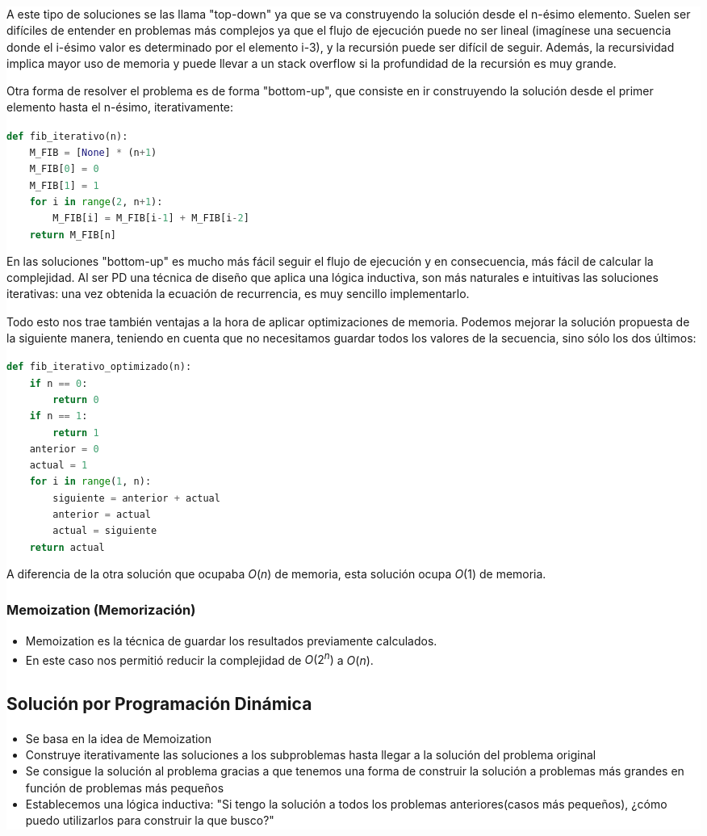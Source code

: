 A este tipo de soluciones se las llama "top-down" ya que se va construyendo la solución desde el n-ésimo elemento. Suelen ser difíciles de entender en problemas más complejos ya que el flujo de ejecución puede no ser lineal (imagínese una secuencia donde el i-ésimo valor es determinado por el elemento i-3), y la recursión puede ser difícil de seguir. Además, la recursividad implica mayor uso de memoria y puede llevar a un stack overflow si la profundidad de la recursión es muy grande.

Otra forma de resolver el problema es de forma "bottom-up", que consiste en ir construyendo la solución desde el primer elemento hasta el n-ésimo, iterativamente:

```python
def fib_iterativo(n):
    M_FIB = [None] * (n+1)
    M_FIB[0] = 0
    M_FIB[1] = 1
    for i in range(2, n+1):
        M_FIB[i] = M_FIB[i-1] + M_FIB[i-2]
    return M_FIB[n]
```

En las soluciones "bottom-up" es mucho más fácil seguir el flujo de ejecución y en consecuencia, más fácil de calcular la complejidad. Al ser PD una técnica de diseño que aplica una lógica inductiva, son más naturales e intuitivas las soluciones iterativas: una vez obtenida la ecuación de recurrencia, es muy sencillo implementarlo.

Todo esto nos trae también ventajas a la hora de aplicar optimizaciones de memoria. Podemos mejorar la solución propuesta de la siguiente manera, teniendo en cuenta que no necesitamos guardar todos los valores de la secuencia, sino sólo los dos últimos:

```python
def fib_iterativo_optimizado(n):
    if n == 0:
        return 0
    if n == 1:
        return 1
    anterior = 0
    actual = 1
    for i in range(1, n):
        siguiente = anterior + actual
        anterior = actual
        actual = siguiente
    return actual
```

A diferencia de la otra solución que ocupaba $O(n)$ de memoria, esta solución ocupa $O(1)$ de memoria.

### Memoization (Memorización)

- Memoization es la técnica de guardar los resultados previamente calculados.
- En este caso nos permitió reducir la complejidad de $O(2^n)$ a $O(n)$.

## Solución por Programación Dinámica

- Se basa en la idea de Memoization
- Construye iterativamente las soluciones a los subproblemas hasta llegar a la solución del problema original
- Se consigue la solución al problema gracias a que tenemos una forma de construir la solución a problemas más grandes en función de problemas más pequeños
- Establecemos una lógica inductiva: "Si tengo la solución a todos los problemas anteriores(casos más pequeños), ¿cómo puedo utilizarlos para construir la que busco?"
